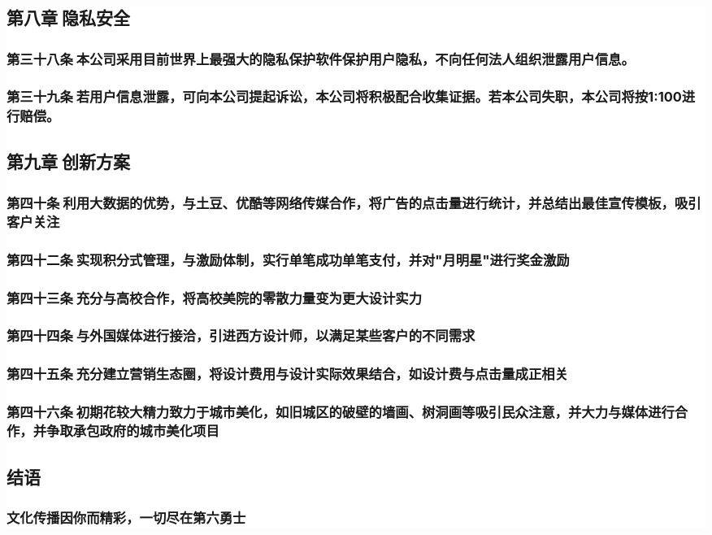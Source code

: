 ## 第八章  隐私安全
### 第三十八条    本公司采用目前世界上最强大的隐私保护软件保护用户隐私，不向任何法人组织泄露用户信息。
### 第三十九条    若用户信息泄露，可向本公司提起诉讼，本公司将积极配合收集证据。若本公司失职，本公司将按1:100进行赔偿。

## 第九章  创新方案
### 第四十条  利用大数据的优势，与土豆、优酷等网络传媒合作，将广告的点击量进行统计，并总结出最佳宣传模板，吸引客户关注
### 第四十二条  实现积分式管理，与激励体制，实行单笔成功单笔支付，并对"月明星"进行奖金激励
### 第四十三条  充分与高校合作，将高校美院的零散力量变为更大设计实力
### 第四十四条  与外国媒体进行接洽，引进西方设计师，以满足某些客户的不同需求
### 第四十五条  充分建立营销生态圈，将设计费用与设计实际效果结合，如设计费与点击量成正相关
### 第四十六条  初期花较大精力致力于城市美化，如旧城区的破壁的墙画、树洞画等吸引民众注意，并大力与媒体进行合作，并争取承包政府的城市美化项目

## 结语
### 文化传播因你而精彩，一切尽在第六勇士

     
